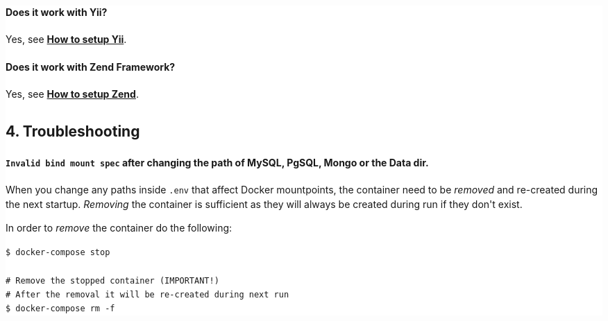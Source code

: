 #### Does it work with Yii?

Yes, see **[How to setup Yii](Examples.md#28-setup-yii)**.

#### Does it work with Zend Framework?

Yes, see **[How to setup Zend](Examples.md#29-setup-zend)**.


## 4. Troubleshooting

#### `Invalid bind mount spec` after changing the path of MySQL, PgSQL, Mongo or the Data dir.

When you change any paths inside `.env` that affect Docker mountpoints, the container need to be *removed* and re-created during the next startup. *Removing* the container is sufficient as they will always be created during run if they don't exist.

In order to *remove* the container do the following:

```shell
$ docker-compose stop

# Remove the stopped container (IMPORTANT!)
# After the removal it will be re-created during next run
$ docker-compose rm -f
```

